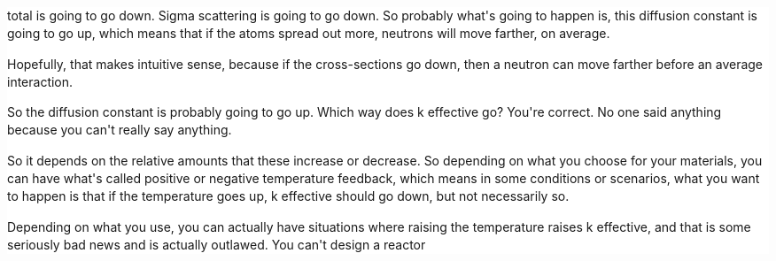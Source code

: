   <span m="1065330">total</span> <span m="1065660">is</span> <span m="1065720">going</span>
  <span m="1065820">to</span> <span m="1065930">go</span> <span m="1066080">down.</span>
  <span m="1067520">Sigma</span> <span m="1067880">scattering</span> <span m="1068390">is</span>
  <span m="1068450">going</span> <span m="1068560">to</span> <span m="1068660">go</span>
  <span m="1068810">down.</span> <span m="1069750">So</span> <span m="1069800">probably</span>
  <span m="1070340">what's</span> <span m="1070520">going</span> <span m="1070730">to</span>
  <span m="1070790">happen</span> <span m="1071750">is,</span> <span m="1071930">this</span>
  <span m="1072080">diffusion</span> <span m="1072590">constant</span> <span m="1074000">is</span>
  <span m="1074120">going</span> <span m="1074220">to</span> <span m="1074330">go</span>
  <span m="1074450">up,</span> <span m="1075450">which</span> <span m="1075560">means</span>
  <span m="1075800">that</span> <span m="1075920">if</span> <span m="1076010">the</span>
  <span m="1076130">atoms</span> <span m="1076400">spread</span> <span m="1076700">out</span>
  <span m="1076880">more,</span> <span m="1077690">neutrons</span> <span m="1078170">will</span>
  <span m="1078290">move</span> <span m="1078530">farther,</span> <span m="1078950">on</span>
  <span m="1079100">average.</span></p><p><span m="1080610">Hopefully,</span> <span
  m="1080910">that</span> <span m="1081060">makes</span> <span m="1081240">intuitive</span>
  <span m="1081660">sense,</span> <span m="1082630">because</span> <span m="1082680">if</span>
  <span m="1082770">the</span> <span m="1082860">cross-sections</span> <span m="1083490">go</span>
  <span m="1083640">down,</span> <span m="1083970">then</span> <span m="1084150">a</span>
  <span m="1084210">neutron</span> <span m="1084630">can</span> <span m="1084810">move</span>
  <span m="1084990">farther</span> <span m="1085470">before</span> <span m="1085890">an</span>
  <span m="1085980">average</span> <span m="1086310">interaction.</span></p><p><span
  m="1087660">So</span> <span m="1087810">the</span> <span m="1087900">diffusion</span>
  <span m="1088710">constant</span> <span m="1090120">is</span> <span m="1090360">probably</span>
  <span m="1090630">going</span> <span m="1090690">to</span> <span m="1090750">go</span>
  <span m="1090900">up.</span> <span m="1092400">Which</span> <span m="1092510">way</span>
  <span m="1092640">does</span> <span m="1092750">k</span> <span m="1092930">effective</span>
  <span m="1093290">go?</span> <span m="1096860">You're</span> <span m="1096990">correct.</span>
  <span m="1097680">No</span> <span m="1097800">one</span> <span m="1097920">said</span>
  <span m="1098040">anything</span> <span m="1099040">because</span> <span m="1099210">you</span>
  <span m="1099270">can't</span> <span m="1099510">really</span> <span m="1099750">say</span>
  <span m="1099930">anything.</span></p><p><span m="1100830">So</span> <span m="1101520">it</span>
  <span m="1101640">depends</span> <span m="1102090">on</span> <span m="1102180">the</span>
  <span m="1102270">relative</span> <span m="1102720">amounts</span> <span m="1103200">that</span>
  <span m="1103380">these</span> <span m="1103650">increase</span> <span m="1104220">or</span>
  <span m="1104400">decrease.</span> <span m="1105000">So</span> <span m="1105210">depending</span>
  <span m="1105660">on</span> <span m="1105780">what</span> <span m="1105960">you</span>
  <span m="1106080">choose</span> <span m="1106440">for</span> <span m="1106560">your</span>
  <span m="1106680">materials,</span> <span m="1107820">you</span> <span m="1107970">can</span>
  <span m="1108120">have</span> <span m="1108510">what's</span> <span m="1108720">called</span>
  <span m="1108990">positive</span> <span m="1109980">or</span> <span m="1110100">negative</span>
  <span m="1110580">temperature</span> <span m="1111030">feedback,</span> <span m="1112330">which</span>
  <span m="1112410">means</span> <span m="1112590">in</span> <span m="1112710">some</span>
  <span m="1113340">conditions</span> <span m="1113940">or</span> <span m="1114030">scenarios,</span>
  <span m="1115110">what</span> <span m="1115230">you</span> <span m="1115350">want</span>
  <span m="1115620">to</span> <span m="1115710">happen</span> <span m="1116040">is</span>
  <span m="1116160">that</span> <span m="1116280">if</span> <span m="1116400">the</span>
  <span m="1116490">temperature</span> <span m="1116880">goes</span> <span m="1117150">up,</span>
  <span m="1117830">k</span> <span m="1118050">effective</span> <span m="1118500">should</span>
  <span m="1118920">go</span> <span m="1119190">down,</span> <span m="1120970">but</span>
  <span m="1121120">not</span> <span m="1121360">necessarily</span> <span m="1121990">so.</span></p><p><span
  m="1123040">Depending</span> <span m="1123460">on</span> <span m="1123610">what</span>
  <span m="1123820">you</span> <span m="1123970">use,</span> <span m="1124870">you</span>
  <span m="1124960">can</span> <span m="1125110">actually</span> <span m="1125500">have</span>
  <span m="1125800">situations</span> <span m="1126550">where</span> <span m="1127240">raising</span>
  <span m="1127690">the</span> <span m="1127780">temperature</span> <span m="1128770">raises</span>
  <span m="1129250">k</span> <span m="1129460">effective,</span> <span m="1129970">and</span>
  <span m="1130060">that</span> <span m="1130300">is</span> <span m="1130480">some</span>
  <span m="1130720">seriously</span> <span m="1131290">bad</span> <span m="1131560">news</span>
  <span m="1132340">and</span> <span m="1132460">is</span> <span m="1132550">actually</span>
  <span m="1132880">outlawed.</span> <span m="1133600">You</span> <span m="1133690">can't</span>
  <span m="1133960">design</span> <span m="1134260">a</span> <span m="1134320">reactor</span>